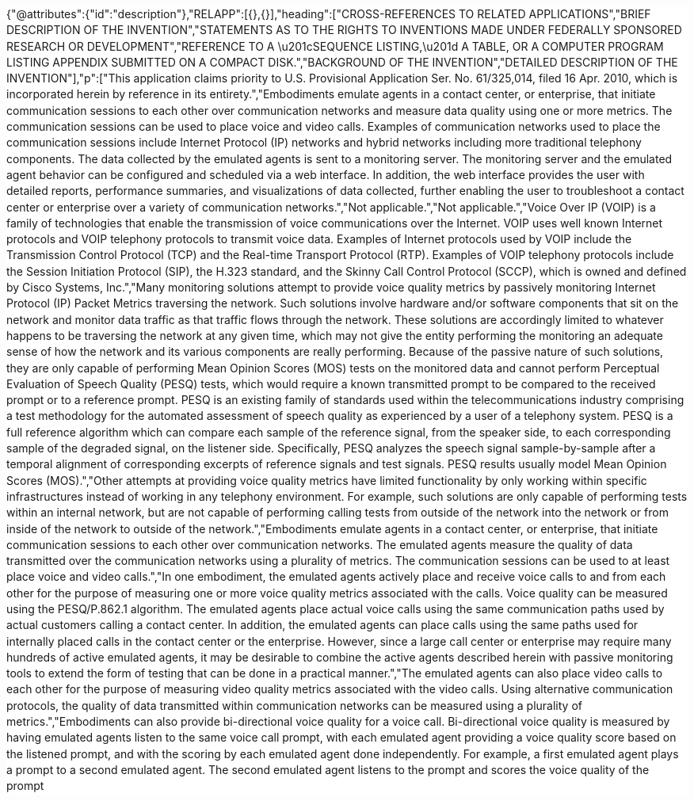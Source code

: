 {"@attributes":{"id":"description"},"RELAPP":[{},{}],"heading":["CROSS-REFERENCES TO RELATED APPLICATIONS","BRIEF DESCRIPTION OF THE INVENTION","STATEMENTS AS TO THE RIGHTS TO INVENTIONS MADE UNDER FEDERALLY SPONSORED RESEARCH OR DEVELOPMENT","REFERENCE TO A \u201cSEQUENCE LISTING,\u201d A TABLE, OR A COMPUTER PROGRAM LISTING APPENDIX SUBMITTED ON A COMPACT DISK.","BACKGROUND OF THE INVENTION","DETAILED DESCRIPTION OF THE INVENTION"],"p":["This application claims priority to U.S. Provisional Application Ser. No. 61\/325,014, filed 16 Apr. 2010, which is incorporated herein by reference in its entirety.","Embodiments emulate agents in a contact center, or enterprise, that initiate communication sessions to each other over communication networks and measure data quality using one or more metrics. The communication sessions can be used to place voice and video calls. Examples of communication networks used to place the communication sessions include Internet Protocol (IP) networks and hybrid networks including more traditional telephony components. The data collected by the emulated agents is sent to a monitoring server. The monitoring server and the emulated agent behavior can be configured and scheduled via a web interface. In addition, the web interface provides the user with detailed reports, performance summaries, and visualizations of data collected, further enabling the user to troubleshoot a contact center or enterprise over a variety of communication networks.","Not applicable.","Not applicable.","Voice Over IP (VOIP) is a family of technologies that enable the transmission of voice communications over the Internet. VOIP uses well known Internet protocols and VOIP telephony protocols to transmit voice data. Examples of Internet protocols used by VOIP include the Transmission Control Protocol (TCP) and the Real-time Transport Protocol (RTP). Examples of VOIP telephony protocols include the Session Initiation Protocol (SIP), the H.323 standard, and the Skinny Call Control Protocol (SCCP), which is owned and defined by Cisco Systems, Inc.","Many monitoring solutions attempt to provide voice quality metrics by passively monitoring Internet Protocol (IP) Packet Metrics traversing the network. Such solutions involve hardware and\/or software components that sit on the network and monitor data traffic as that traffic flows through the network. These solutions are accordingly limited to whatever happens to be traversing the network at any given time, which may not give the entity performing the monitoring an adequate sense of how the network and its various components are really performing. Because of the passive nature of such solutions, they are only capable of performing Mean Opinion Scores (MOS) tests on the monitored data and cannot perform Perceptual Evaluation of Speech Quality (PESQ) tests, which would require a known transmitted prompt to be compared to the received prompt or to a reference prompt. PESQ is an existing family of standards used within the telecommunications industry comprising a test methodology for the automated assessment of speech quality as experienced by a user of a telephony system. PESQ is a full reference algorithm which can compare each sample of the reference signal, from the speaker side, to each corresponding sample of the degraded signal, on the listener side. Specifically, PESQ analyzes the speech signal sample-by-sample after a temporal alignment of corresponding excerpts of reference signals and test signals. PESQ results usually model Mean Opinion Scores (MOS).","Other attempts at providing voice quality metrics have limited functionality by only working within specific infrastructures instead of working in any telephony environment. For example, such solutions are only capable of performing tests within an internal network, but are not capable of performing calling tests from outside of the network into the network or from inside of the network to outside of the network.","Embodiments emulate agents in a contact center, or enterprise, that initiate communication sessions to each other over communication networks. The emulated agents measure the quality of data transmitted over the communication networks using a plurality of metrics. The communication sessions can be used to at least place voice and video calls.","In one embodiment, the emulated agents actively place and receive voice calls to and from each other for the purpose of measuring one or more voice quality metrics associated with the calls. Voice quality can be measured using the PESQ\/P.862.1 algorithm. The emulated agents place actual voice calls using the same communication paths used by actual customers calling a contact center. In addition, the emulated agents can place calls using the same paths used for internally placed calls in the contact center or the enterprise. However, since a large call center or enterprise may require many hundreds of active emulated agents, it may be desirable to combine the active agents described herein with passive monitoring tools to extend the form of testing that can be done in a practical manner.","The emulated agents can also place video calls to each other for the purpose of measuring video quality metrics associated with the video calls. Using alternative communication protocols, the quality of data transmitted within communication networks can be measured using a plurality of metrics.","Embodiments can also provide bi-directional voice quality for a voice call. Bi-directional voice quality is measured by having emulated agents listen to the same voice call prompt, with each emulated agent providing a voice quality score based on the listened prompt, and with the scoring by each emulated agent done independently. For example, a first emulated agent plays a prompt to a second emulated agent. The second emulated agent listens to the prompt and scores the voice quality of the prompt